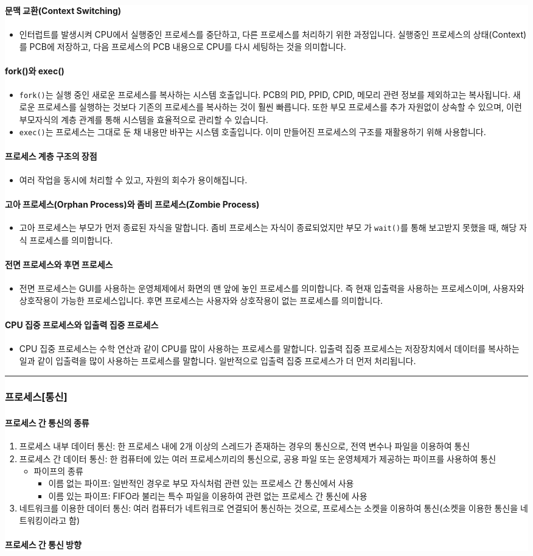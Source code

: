 

#### 문맥 교환(Context Switching)

- 인터럽트를 발생시켜 CPU에서 실행중인 프로세스를 중단하고, 다른 프로세스를 처리하기 위한 과정입니다. 실행중인 프로세스의 상태(Context)를 PCB에 저장하고, 다음 프로세스의 PCB 내용으로 CPU를 다시 세팅하는 것을 의미합니다.



#### fork()와 exec()

- `fork()`는 실행 중인 새로운 프로세스를 복사하는 시스템 호출입니다. PCB의 PID, PPID, CPID, 메모리 관련 정보를 제외하고는 복사됩니다. 새로운 프로세스를 실행하는 것보다 기존의 프로세스를 복사하는 것이 훨씬 빠릅니다. 또한 부모 프로세스를 추가 자원없이 상속할 수 있으며, 이런 부모자식의 계층 관계를 통해 시스템을 효율적으로 관리할 수 있습니다.
- `exec()`는 프로세스는 그대로 둔 채 내용만 바꾸는 시스템 호출입니다. 이미 만들어진 프로세스의 구조를 재활용하기 위해 사용합니다.



#### 프로세스 계층 구조의 장점

- 여러 작업을 동시에 처리할 수 있고, 자원의 회수가 용이해집니다.



#### 고아 프로세스(Orphan Process)와 좀비 프로세스(Zombie Process)

- 고아 프로세스는 부모가 먼저 종료된  자식을 말합니다. 좀비 프로세스는 자식이 종료되었지만 부모 가 `wait()`를 통해 보고받지 못했을 때, 해당 자식 프로세스를 의미합니다.



#### 전면 프로세스와 후면 프로세스

- 전면 프로세스는 GUI를 사용하는 운영체제에서 화면의 맨 앞에 놓인 프로세스를 의미합니다. 즉 현재 입출력을 사용하는 프로세스이며, 사용자와 상호작용이 가능한 프로세스입니다. 후면 프로세스는 사용자와 상호작용이 없는 프로세스를 의미합니다.



#### CPU 집중 프로세스와 입출력 집중 프로세스

- CPU 집중 프로세스는 수학 연산과 같이 CPU를 많이 사용하는 프로세스를 말합니다. 입출력 집중 프로세스는 저장장치에서 데이터를 복사하는 일과 같이 입출력을 많이 사용하는 프로세스를 말합니다. 일반적으로 입출력 집중 프로세스가 더 먼저 처리됩니다.

<hr>



### 프로세스[통신]

#### 프로세스 간 통신의 종류

1. 프로세스 내부 데이터 통신: 한 프로세스 내에 2개 이상의 스레드가 존재하는 경우의 통신으로, 전역 변수나 파일을 이용하여 통신
2. 프로세스 간 데이터 통신: 한 컴퓨터에 있는 여러 프로세스끼리의 통신으로, 공용 파일 또는 운영체제가 제공하는 파이프를 사용하여 통신
   - 파이프의 종류
     - 이름 없는 파이프: 일반적인 경우로 부모 자식처럼 관련 있는 프로세스 간 통신에서 사용
     - 이름 있는 파이프: FIFO라 불리는 특수 파일을 이용하여 관련 없는 프로세스 간 통신에 사용
3. 네트워크를 이용한 데이터 통신: 여러 컴퓨터가 네트워크로 연결되어 통신하는 것으로, 프로세스는 소켓을 이용하여 통신(소켓을 이용한 통신을 네트워킹이라고 함)



#### 프로세스 간 통신 방향

